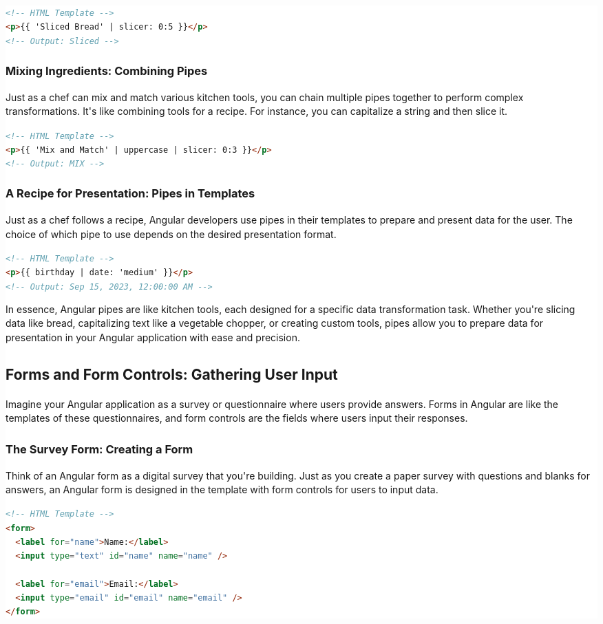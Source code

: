 ```html
<!-- HTML Template -->
<p>{{ 'Sliced Bread' | slicer: 0:5 }}</p>
<!-- Output: Sliced -->

```

### Mixing Ingredients: Combining Pipes

Just as a chef can mix and match various kitchen tools, you can chain multiple pipes together to perform complex transformations. It's like combining tools for a recipe. For instance, you can capitalize a string and then slice it.

```html
<!-- HTML Template -->
<p>{{ 'Mix and Match' | uppercase | slicer: 0:3 }}</p>
<!-- Output: MIX -->

```

### A Recipe for Presentation: Pipes in Templates

Just as a chef follows a recipe, Angular developers use pipes in their templates to prepare and present data for the user. The choice of which pipe to use depends on the desired presentation format.

```html
<!-- HTML Template -->
<p>{{ birthday | date: 'medium' }}</p>
<!-- Output: Sep 15, 2023, 12:00:00 AM -->

```

In essence, Angular pipes are like kitchen tools, each designed for a specific data transformation task. Whether you're slicing data like bread, capitalizing text like a vegetable chopper, or creating custom tools, pipes allow you to prepare data for presentation in your Angular application with ease and precision.

## Forms and Form Controls: Gathering User Input

Imagine your Angular application as a survey or questionnaire where users provide answers. Forms in Angular are like the templates of these questionnaires, and form controls are the fields where users input their responses.

### The Survey Form: Creating a Form

Think of an Angular form as a digital survey that you're building. Just as you create a paper survey with questions and blanks for answers, an Angular form is designed in the template with form controls for users to input data.

```html
<!-- HTML Template -->
<form>
  <label for="name">Name:</label>
  <input type="text" id="name" name="name" />

  <label for="email">Email:</label>
  <input type="email" id="email" name="email" />
</form>

```
